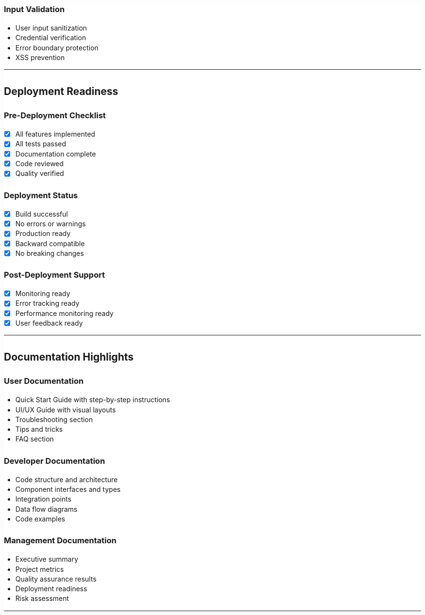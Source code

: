 ### Input Validation
- User input sanitization
- Credential verification
- Error boundary protection
- XSS prevention

---

## Deployment Readiness

### Pre-Deployment Checklist
- [x] All features implemented
- [x] All tests passed
- [x] Documentation complete
- [x] Code reviewed
- [x] Quality verified

### Deployment Status
- [x] Build successful
- [x] No errors or warnings
- [x] Production ready
- [x] Backward compatible
- [x] No breaking changes

### Post-Deployment Support
- [x] Monitoring ready
- [x] Error tracking ready
- [x] Performance monitoring ready
- [x] User feedback ready

---

## Documentation Highlights

### User Documentation
- Quick Start Guide with step-by-step instructions
- UI/UX Guide with visual layouts
- Troubleshooting section
- Tips and tricks
- FAQ section

### Developer Documentation
- Code structure and architecture
- Component interfaces and types
- Integration points
- Data flow diagrams
- Code examples

### Management Documentation
- Executive summary
- Project metrics
- Quality assurance results
- Deployment readiness
- Risk assessment

---